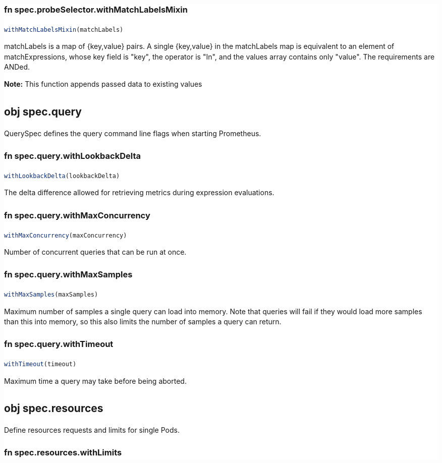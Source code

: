 ### fn spec.probeSelector.withMatchLabelsMixin

```ts
withMatchLabelsMixin(matchLabels)
```

matchLabels is a map of {key,value} pairs. A single {key,value} in the matchLabels map is equivalent to an element of matchExpressions, whose key field is "key", the operator is "In", and the values array contains only "value". The requirements are ANDed.

**Note:** This function appends passed data to existing values

## obj spec.query

QuerySpec defines the query command line flags when starting Prometheus.

### fn spec.query.withLookbackDelta

```ts
withLookbackDelta(lookbackDelta)
```

The delta difference allowed for retrieving metrics during expression evaluations.

### fn spec.query.withMaxConcurrency

```ts
withMaxConcurrency(maxConcurrency)
```

Number of concurrent queries that can be run at once.

### fn spec.query.withMaxSamples

```ts
withMaxSamples(maxSamples)
```

Maximum number of samples a single query can load into memory. Note that queries will fail if they would load more samples than this into memory, so this also limits the number of samples a query can return.

### fn spec.query.withTimeout

```ts
withTimeout(timeout)
```

Maximum time a query may take before being aborted.

## obj spec.resources

Define resources requests and limits for single Pods.

### fn spec.resources.withLimits
